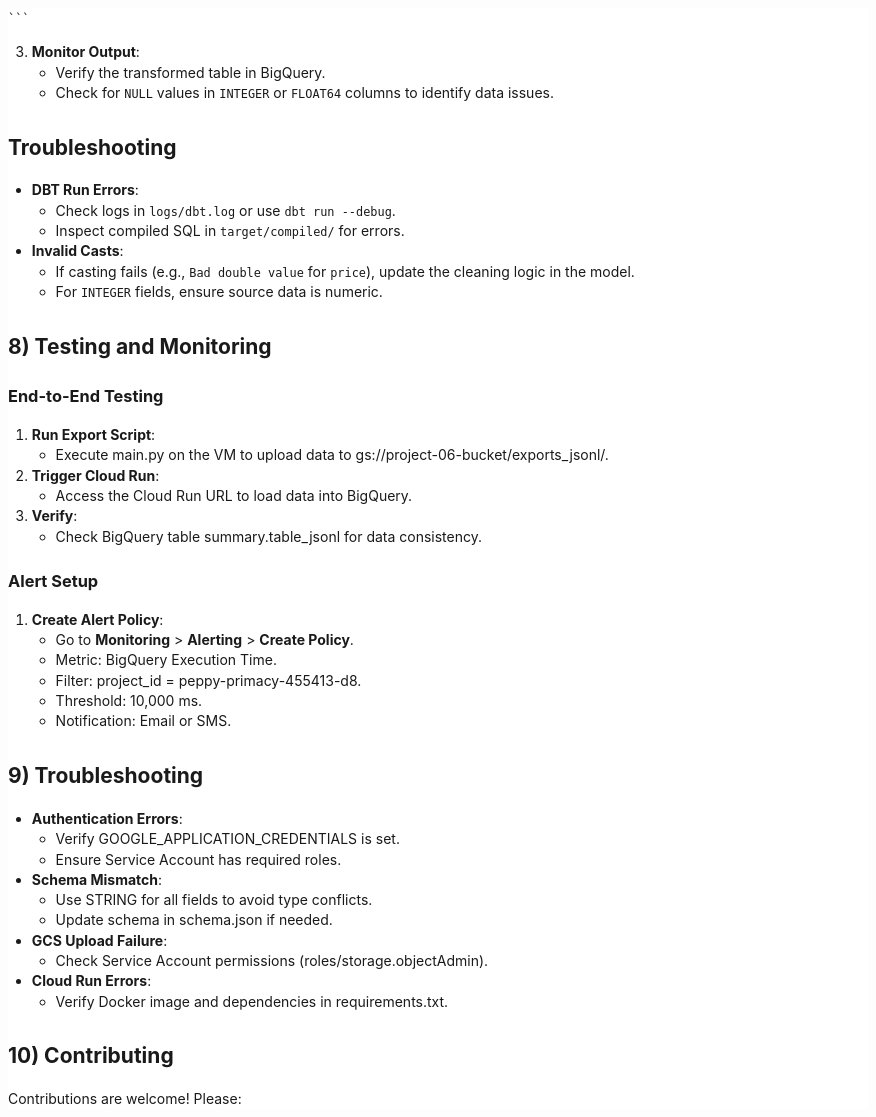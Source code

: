     ```
    
3. **Monitor Output**:
    - Verify the transformed table in BigQuery.
    - Check for `NULL` values in `INTEGER` or `FLOAT64` columns to identify data issues.

## Troubleshooting

- **DBT Run Errors**:
    - Check logs in `logs/dbt.log` or use `dbt run --debug`.
    - Inspect compiled SQL in `target/compiled/` for errors.
- **Invalid Casts**:
    - If casting fails (e.g., `Bad double value` for `price`), update the cleaning logic in the model.
    - For `INTEGER` fields, ensure source data is numeric.

## 8) Testing and Monitoring

### End-to-End Testing

1. **Run Export Script**:
    - Execute main.py on the VM to upload data to gs://project-06-bucket/exports_jsonl/.
2. **Trigger Cloud Run**:
    - Access the Cloud Run URL to load data into BigQuery.
3. **Verify**:
    - Check BigQuery table summary.table_jsonl for data consistency.

### Alert Setup

1. **Create Alert Policy**:
    - Go to **Monitoring** > **Alerting** > **Create Policy**.
    - Metric: BigQuery Execution Time.
    - Filter: project_id = peppy-primacy-455413-d8.
    - Threshold: 10,000 ms.
    - Notification: Email or SMS.

## 9) Troubleshooting

- **Authentication Errors**:
    - Verify GOOGLE_APPLICATION_CREDENTIALS is set.
    - Ensure Service Account has required roles.
- **Schema Mismatch**:
    - Use STRING for all fields to avoid type conflicts.
    - Update schema in schema.json if needed.
- **GCS Upload Failure**:
    - Check Service Account permissions (roles/storage.objectAdmin).
- **Cloud Run Errors**:
    - Verify Docker image and dependencies in requirements.txt.

## 10) Contributing

Contributions are welcome! Please:
